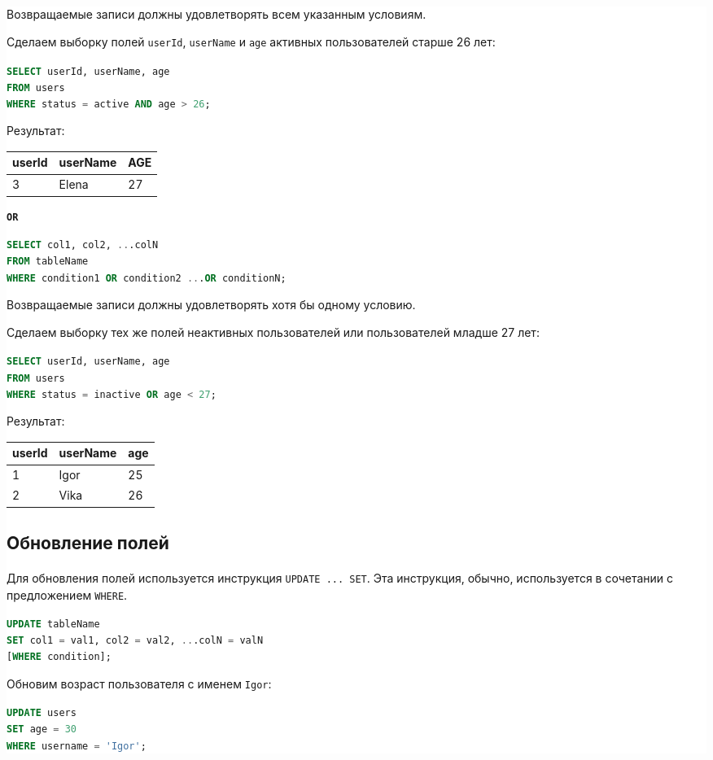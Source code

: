 Возвращаемые записи должны удовлетворять всем указанным условиям.

Сделаем выборку полей `userId`, `userName` и `age` активных пользователей старше 26 лет:

```sql
SELECT userId, userName, age
FROM users
WHERE status = active AND age > 26;
```

Результат:

| userId | userName | AGE |
| ------ | -------- | --- |
| 3      | Elena    | 27  |

**`OR`**

```sql
SELECT col1, col2, ...colN
FROM tableName
WHERE condition1 OR condition2 ...OR conditionN;
```

Возвращаемые записи должны удовлетворять хотя бы одному условию.

Сделаем выборку тех же полей неактивных пользователей или пользователей младше 27 лет:

```sql
SELECT userId, userName, age
FROM users
WHERE status = inactive OR age < 27;
```

Результат:

| userId | userName | age |
| ------ | -------- | --- |
| 1      | Igor     | 25  |
| 2      | Vika     | 26  |

## Обновление полей

Для обновления полей используется инструкция `UPDATE ... SET`. Эта инструкция, обычно, используется в сочетании с предложением `WHERE`.

```sql
UPDATE tableName
SET col1 = val1, col2 = val2, ...colN = valN
[WHERE condition];
```

Обновим возраст пользователя с именем `Igor`:

```sql
UPDATE users
SET age = 30
WHERE username = 'Igor';
```
